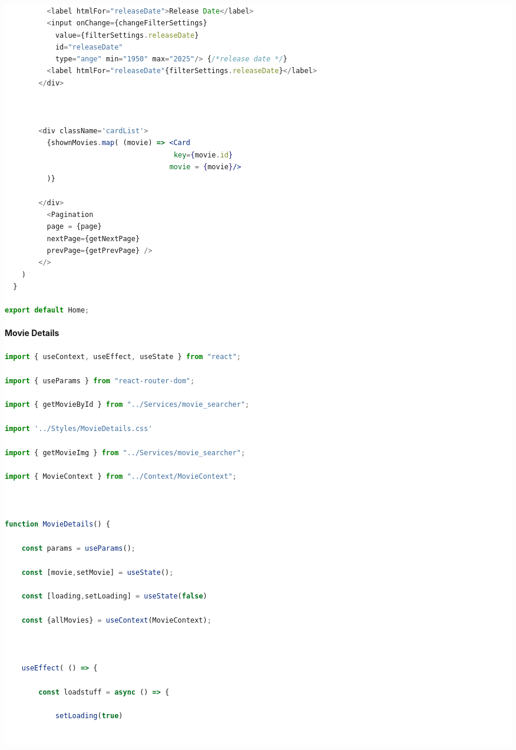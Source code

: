 ```jsx
          <label htmlFor="releaseDate">Release Date</label>
          <input onChange={changeFilterSettings}
            value={filterSettings.releaseDate}
            id="releaseDate"
            type="ange" min="1950" max="2025"/> {/*release date */}
          <label htmlFor="releaseDate"{filterSettings.releaseDate}</label>
        </div>
  

  
        <div className='cardList'>
          {shownMovies.map( (movie) => <Card
                                        key={movie.id}
                                       movie = {movie}/>
          )}
  
        </div>
          <Pagination
          page = {page}
          nextPage={getNextPage}
          prevPage={getPrevPage} />
        </>
    )
  }

export default Home;
```

#### Movie Details
```jsx
import { useContext, useEffect, useState } from "react";

import { useParams } from "react-router-dom";

import { getMovieById } from "../Services/movie_searcher";

import '../Styles/MovieDetails.css'

import { getMovieImg } from "../Services/movie_searcher";

import { MovieContext } from "../Context/MovieContext";

  

function MovieDetails() {

    const params = useParams();

    const [movie,setMovie] = useState();

    const [loading,setLoading] = useState(false)

    const {allMovies} = useContext(MovieContext);

  

    useEffect( () => {

        const loadstuff = async () => {

            setLoading(true)

  
```